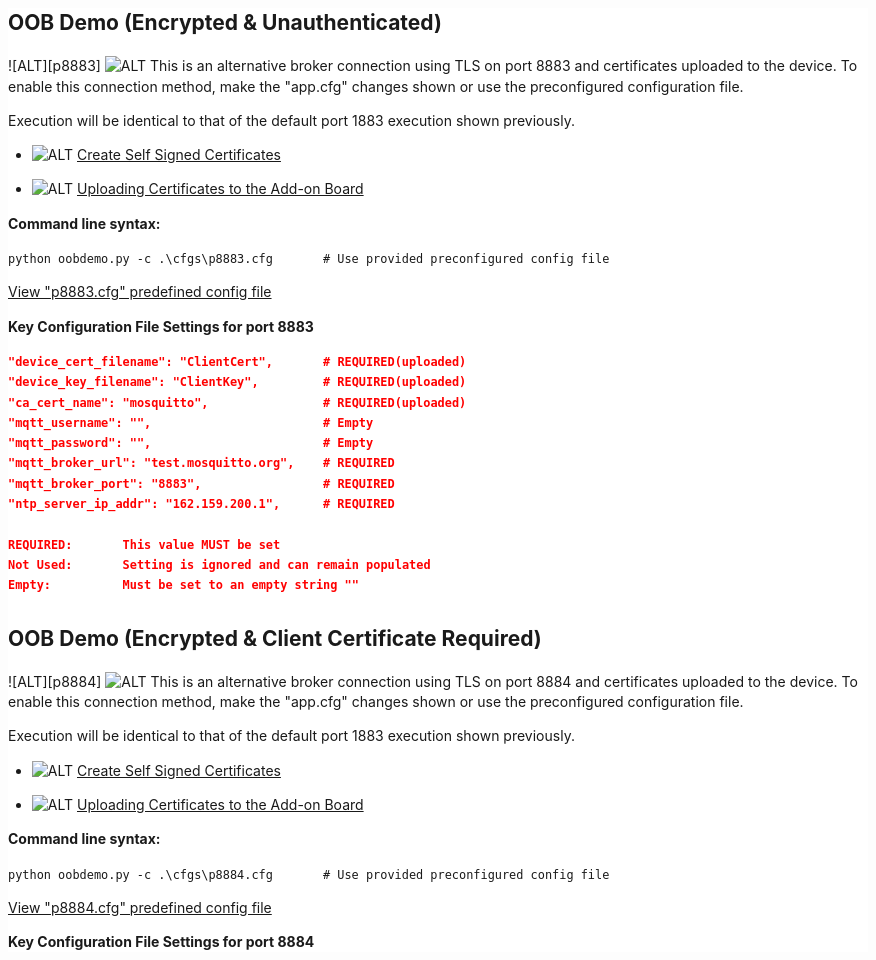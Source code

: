 ## OOB Demo (**Encrypted** & **Unauthenticated**)

![ALT][p8883] ![ALT][tls] This is an alternative broker connection using TLS on port 8883 and certificates uploaded to the device. To enable this connection method, make the "app.cfg" changes shown or use the preconfigured configuration file.

Execution will be identical to that of the default port 1883 execution shown previously.

* ![ALT][req] [Create Self Signed Certificates](#certificates-for-authentication-and-security-2)

* ![ALT][req] [Uploading Certificates to the Add-on Board](#uploading-certificates-to-the-add-on-board-1)


**Command line syntax:**

``` text
python oobdemo.py -c .\cfgs\p8883.cfg       # Use provided preconfigured config file
```

[View "p8883.cfg" predefined config file](./cfgs/p8883.cfg)

  **Key Configuration File Settings for port 8883**

  ``` json
  "device_cert_filename": "ClientCert",       # REQUIRED(uploaded)
  "device_key_filename": "ClientKey",         # REQUIRED(uploaded)
  "ca_cert_name": "mosquitto",                # REQUIRED(uploaded)
  "mqtt_username": "",                        # Empty
  "mqtt_password": "",                        # Empty
  "mqtt_broker_url": "test.mosquitto.org",    # REQUIRED
  "mqtt_broker_port": "8883",                 # REQUIRED
  "ntp_server_ip_addr": "162.159.200.1",      # REQUIRED

  REQUIRED:       This value MUST be set
  Not Used:       Setting is ignored and can remain populated
  Empty:          Must be set to an empty string ""
  ```

## OOB Demo (**Encrypted** & Client Certificate Required)

![ALT][p8884] ![ALT][tls] This is an alternative broker connection using TLS on port 8884 and certificates uploaded to the device. To enable this connection method, make the "app.cfg" changes shown or use the preconfigured configuration file.

Execution will be identical to that of the default port 1883 execution shown previously.

* ![ALT][req] [Create Self Signed Certificates](#certificates-for-authentication-and-security-2)

* ![ALT][req] [Uploading Certificates to the Add-on Board](#uploading-certificates-to-the-add-on-board-1)

**Command line syntax:**
``` text
python oobdemo.py -c .\cfgs\p8884.cfg       # Use provided preconfigured config file
```

[View "p8884.cfg" predefined config file](./cfgs/p8884.cfg)

  **Key Configuration File Settings for port 8884**


[y]: https://img.shields.io/badge/-Yes-Green
[n]: https://img.shields.io/badge/-No-red
[tls]: https://img.shields.io/badge/-TLS-blue
[open]: https://img.shields.io/badge/-Open-green
[unpw]: https://img.shields.io/badge/-UnPw-yellow
[opt]: https://img.shields.io/badge/-OPTIONAL-green
[req]: https://img.shields.io/badge/-REQUIRED-orange
[rec]: https://img.shields.io/badge/-RECOMMENDED-yellow
[esc]: https://img.shields.io/badge/-ESC-grey
[ent]: https://img.shields.io/badge/-ENTER-grey